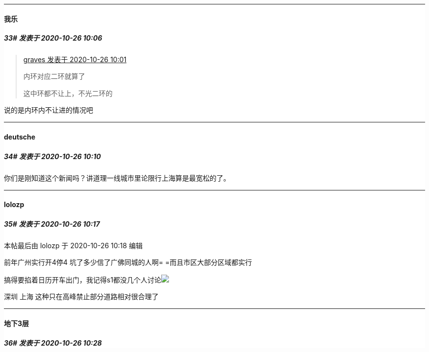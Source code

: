 





*****

####  我乐  
##### 33#       发表于 2020-10-26 10:06



<blockquote><a href="httphttps://bbs.saraba1st.com/2b/forum.php?mod=redirect&amp;goto=findpost&amp;pid=49173634&amp;ptid=1966989" target="_blank">graves 发表于 2020-10-26 10:01</a>

内环对应二环就算了

这中环都不让上，不光二环的</blockquote>
说的是内环内不让进的情况吧







*****

####  deutsche  
##### 34#       发表于 2020-10-26 10:10




你们是刚知道这个新闻吗？讲道理一线城市里论限行上海算是最宽松的了。







*****

####  lolozp  
##### 35#       发表于 2020-10-26 10:17



 本帖最后由 lolozp 于 2020-10-26 10:18 编辑 

前年广州实行开4停4 坑了多少信了广佛同城的人啊= =而且市区大部分区域都实行


搞得要掐着日历开车出门，我记得s1都没几个人讨论<img src="https://static.saraba1st.com/image/smiley/face2017/117.png" referrerpolicy="no-referrer">

深圳 上海 这种只在高峰禁止部分道路相对很合理了







*****

####  地下3层  
##### 36#       发表于 2020-10-26 10:28
